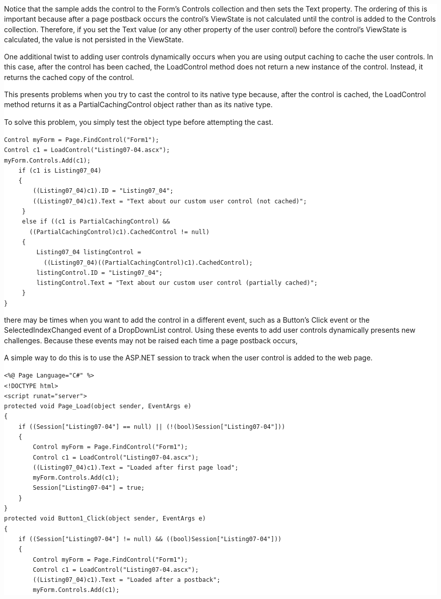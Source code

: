Notice that the sample adds the control to the Form’s Controls collection and then sets the Text property. The ordering of this is important because after a page postback occurs the control’s ViewState is not calculated until the control is added to the Controls collection. Therefore, if you set the Text value (or any other property of the user control) before the control’s ViewState is calculated, the value is not persisted in the ViewState.

One additional twist to adding user controls dynamically occurs when you are using output caching to cache the user controls. In this case, after the control has been cached, the LoadControl method does not return a new instance of the control. Instead, it returns the cached copy of the control.

This presents problems when you try to cast the control to its native type because, after the control is cached, the LoadControl method returns it as a PartialCachingControl object rather than as its native type.

To solve this problem, you simply test the object type before attempting the cast.

```
Control myForm = Page.FindControl("Form1");
Control c1 = LoadControl("Listing07-04.ascx");
myForm.Controls.Add(c1);
    if (c1 is Listing07_04)
    {
        ((Listing07_04)c1).ID = "Listing07_04";
        ((Listing07_04)c1).Text = "Text about our custom user control (not cached)";
     }
     else if ((c1 is PartialCachingControl) &&
       ((PartialCachingControl)c1).CachedControl != null)
     {
         Listing07_04 listingControl =
           ((Listing07_04)((PartialCachingControl)c1).CachedControl);
         listingControl.ID = "Listing07_04";
         listingControl.Text = "Text about our custom user control (partially cached)";
     }
}
```

there may be times when you want to add the control in a different event, such as a Button’s Click event or the SelectedIndexChanged event of a DropDownList control. Using these events to add user controls dynamically presents new challenges. Because these events may not be raised each time a page postback occurs,

A simple way to do this is to use the ASP.NET session to track when the user control is added to the web page.

```
<%@ Page Language="C#" %>
<!DOCTYPE html>
<script runat="server">
protected void Page_Load(object sender, EventArgs e)
{
    if ((Session["Listing07-04"] == null) || (!(bool)Session["Listing07-04"]))
    {
        Control myForm = Page.FindControl("Form1");
        Control c1 = LoadControl("Listing07-04.ascx");
        ((Listing07_04)c1).Text = "Loaded after first page load";
        myForm.Controls.Add(c1);
        Session["Listing07-04"] = true;
    }
}
protected void Button1_Click(object sender, EventArgs e)
{
    if ((Session["Listing07-04"] != null) && ((bool)Session["Listing07-04"]))
    {
        Control myForm = Page.FindControl("Form1");
        Control c1 = LoadControl("Listing07-04.ascx");
        ((Listing07_04)c1).Text = "Loaded after a postback";
        myForm.Controls.Add(c1);
```